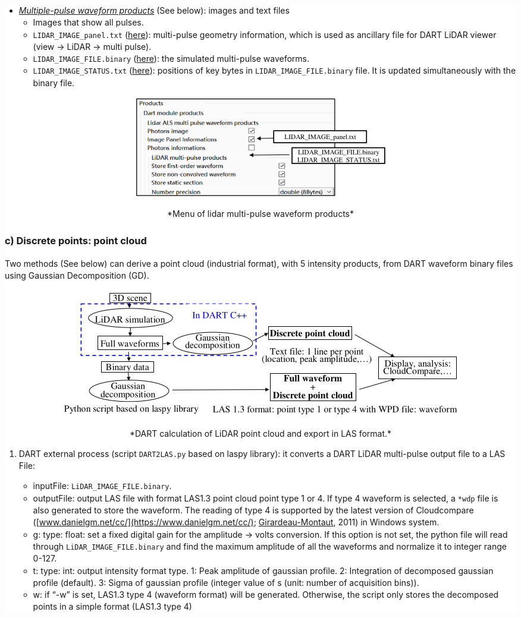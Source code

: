 - <u>*Multiple-pulse waveform products*</u> (See below): images and text files
    - Images that show all pulses.
    - `LIDAR_IMAGE_panel.txt` ([here](../../../Format_DART_files/3-DART_RC/dart_rc.md#output-files-multi-pulse)): multi-pulse geometry information, which is used as ancillary file for DART LiDAR viewer (view $\rightarrow$ LiDAR $\rightarrow$ multi pulse).
    - `LIDAR_IMAGE_FILE.binary` ([here](../../../Format_DART_files/3-DART_RC/dart_rc.md#output-files-multi-pulse)): the simulated multi-pulse waveforms.
    - `LIDAR_IMAGE_STATUS.txt` ([here](../../../Format_DART_files/3-DART_RC/dart_rc.md#output-files-multi-pulse)): positions of key bytes in `LIDAR_IMAGE_FILE.binary` file. It is updated simultaneously with the binary file.

<center><img src="./media/lidar_multipulse_menu.png"><p>*Menu of lidar multi-pulse waveform products*</p></img></center>

### c) **Discrete points: point cloud** 

Two methods (See below) can derive a point cloud (industrial format), with 5 intensity products, from DART waveform binary files using Gaussian Decomposition (GD).

<center><img src="./media/structure_lidar_cloud_points_computation.png"><p>*DART calculation of LiDAR point cloud and export in LAS format.*</p></img></center>

1. DART external process (script `DART2LAS.py` based on laspy library): it converts a DART LiDAR multi-pulse output file to a LAS File:

    - inputFile: `LiDAR_IMAGE_FILE.binary`.
    - outputFile: output LAS file with format LAS1.3 point cloud point type 1 or 4. If type 4 waveform is selected, a `*wdp` file is also generated to store the waveform. The reading of type 4 is supported by the latest version of Cloudcompare ([www.danielgm.net/cc/](https://www.danielgm.net/cc/); <u>Girardeau-Montaut</u>, 2011) in Windows system.
    - g: type: float: set a fixed digital gain for the amplitude $\rightarrow$ volts conversion. If this option is not set, the python file will read through `LiDAR_IMAGE_FILE.binary` and find the maximum amplitude of all the waveforms and normalize it to integer range 0-127.
    - t: type: int: output intensity format type. 1: Peak amplitude of gaussian profile. 2: Integration of decomposed gaussian profile (default). 3: Sigma of gaussian profile (integer value of s (unit: number of acquisition bins)).
    - w: if “-w” is set, LAS1.3 type 4 (waveform format) will be generated. Otherwise, the script only stores the decomposed points in a simple format (LAS1.3 type 4)
